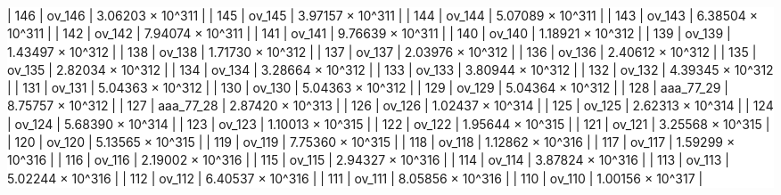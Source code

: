 | 146 | ov_146 | 3.06203 × 10^311 |
| 145 | ov_145 | 3.97157 × 10^311 |
| 144 | ov_144 | 5.07089 × 10^311 |
| 143 | ov_143 | 6.38504 × 10^311 |
| 142 | ov_142 | 7.94074 × 10^311 |
| 141 | ov_141 | 9.76639 × 10^311 |
| 140 | ov_140 | 1.18921 × 10^312 |
| 139 | ov_139 | 1.43497 × 10^312 |
| 138 | ov_138 | 1.71730 × 10^312 |
| 137 | ov_137 | 2.03976 × 10^312 |
| 136 | ov_136 | 2.40612 × 10^312 |
| 135 | ov_135 | 2.82034 × 10^312 |
| 134 | ov_134 | 3.28664 × 10^312 |
| 133 | ov_133 | 3.80944 × 10^312 |
| 132 | ov_132 | 4.39345 × 10^312 |
| 131 | ov_131 | 5.04363 × 10^312 |
| 130 | ov_130 | 5.04363 × 10^312 |
| 129 | ov_129 | 5.04364 × 10^312 |
| 128 | aaa_77_29 | 8.75757 × 10^312 |
| 127 | aaa_77_28 | 2.87420 × 10^313 |
| 126 | ov_126 | 1.02437 × 10^314 |
| 125 | ov_125 | 2.62313 × 10^314 |
| 124 | ov_124 | 5.68390 × 10^314 |
| 123 | ov_123 | 1.10013 × 10^315 |
| 122 | ov_122 | 1.95644 × 10^315 |
| 121 | ov_121 | 3.25568 × 10^315 |
| 120 | ov_120 | 5.13565 × 10^315 |
| 119 | ov_119 | 7.75360 × 10^315 |
| 118 | ov_118 | 1.12862 × 10^316 |
| 117 | ov_117 | 1.59299 × 10^316 |
| 116 | ov_116 | 2.19002 × 10^316 |
| 115 | ov_115 | 2.94327 × 10^316 |
| 114 | ov_114 | 3.87824 × 10^316 |
| 113 | ov_113 | 5.02244 × 10^316 |
| 112 | ov_112 | 6.40537 × 10^316 |
| 111 | ov_111 | 8.05856 × 10^316 |
| 110 | ov_110 | 1.00156 × 10^317 |